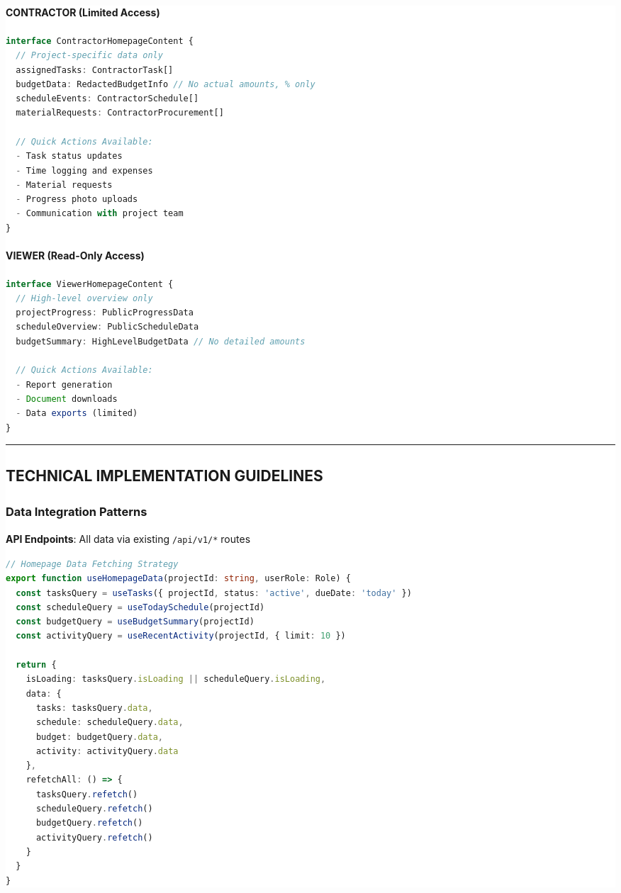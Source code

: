 #### CONTRACTOR (Limited Access)
```typescript
interface ContractorHomepageContent {
  // Project-specific data only
  assignedTasks: ContractorTask[]
  budgetData: RedactedBudgetInfo // No actual amounts, % only
  scheduleEvents: ContractorSchedule[]
  materialRequests: ContractorProcurement[]
  
  // Quick Actions Available:
  - Task status updates
  - Time logging and expenses
  - Material requests
  - Progress photo uploads
  - Communication with project team
}
```

#### VIEWER (Read-Only Access)
```typescript
interface ViewerHomepageContent {
  // High-level overview only
  projectProgress: PublicProgressData
  scheduleOverview: PublicScheduleData
  budgetSummary: HighLevelBudgetData // No detailed amounts
  
  // Quick Actions Available:
  - Report generation
  - Document downloads
  - Data exports (limited)
}
```

---

## TECHNICAL IMPLEMENTATION GUIDELINES

### Data Integration Patterns
**API Endpoints**: All data via existing `/api/v1/*` routes

```typescript
// Homepage Data Fetching Strategy
export function useHomepageData(projectId: string, userRole: Role) {
  const tasksQuery = useTasks({ projectId, status: 'active', dueDate: 'today' })
  const scheduleQuery = useTodaySchedule(projectId)
  const budgetQuery = useBudgetSummary(projectId)
  const activityQuery = useRecentActivity(projectId, { limit: 10 })
  
  return {
    isLoading: tasksQuery.isLoading || scheduleQuery.isLoading,
    data: {
      tasks: tasksQuery.data,
      schedule: scheduleQuery.data,
      budget: budgetQuery.data,
      activity: activityQuery.data
    },
    refetchAll: () => {
      tasksQuery.refetch()
      scheduleQuery.refetch()
      budgetQuery.refetch()
      activityQuery.refetch()
    }
  }
}
```